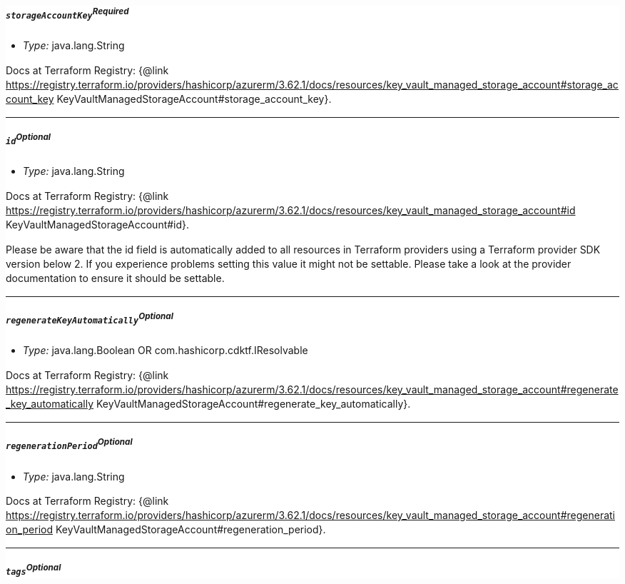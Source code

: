 
##### `storageAccountKey`<sup>Required</sup> <a name="storageAccountKey" id="@cdktf/provider-azurerm.keyVaultManagedStorageAccount.KeyVaultManagedStorageAccount.Initializer.parameter.storageAccountKey"></a>

- *Type:* java.lang.String

Docs at Terraform Registry: {@link https://registry.terraform.io/providers/hashicorp/azurerm/3.62.1/docs/resources/key_vault_managed_storage_account#storage_account_key KeyVaultManagedStorageAccount#storage_account_key}.

---

##### `id`<sup>Optional</sup> <a name="id" id="@cdktf/provider-azurerm.keyVaultManagedStorageAccount.KeyVaultManagedStorageAccount.Initializer.parameter.id"></a>

- *Type:* java.lang.String

Docs at Terraform Registry: {@link https://registry.terraform.io/providers/hashicorp/azurerm/3.62.1/docs/resources/key_vault_managed_storage_account#id KeyVaultManagedStorageAccount#id}.

Please be aware that the id field is automatically added to all resources in Terraform providers using a Terraform provider SDK version below 2.
If you experience problems setting this value it might not be settable. Please take a look at the provider documentation to ensure it should be settable.

---

##### `regenerateKeyAutomatically`<sup>Optional</sup> <a name="regenerateKeyAutomatically" id="@cdktf/provider-azurerm.keyVaultManagedStorageAccount.KeyVaultManagedStorageAccount.Initializer.parameter.regenerateKeyAutomatically"></a>

- *Type:* java.lang.Boolean OR com.hashicorp.cdktf.IResolvable

Docs at Terraform Registry: {@link https://registry.terraform.io/providers/hashicorp/azurerm/3.62.1/docs/resources/key_vault_managed_storage_account#regenerate_key_automatically KeyVaultManagedStorageAccount#regenerate_key_automatically}.

---

##### `regenerationPeriod`<sup>Optional</sup> <a name="regenerationPeriod" id="@cdktf/provider-azurerm.keyVaultManagedStorageAccount.KeyVaultManagedStorageAccount.Initializer.parameter.regenerationPeriod"></a>

- *Type:* java.lang.String

Docs at Terraform Registry: {@link https://registry.terraform.io/providers/hashicorp/azurerm/3.62.1/docs/resources/key_vault_managed_storage_account#regeneration_period KeyVaultManagedStorageAccount#regeneration_period}.

---

##### `tags`<sup>Optional</sup> <a name="tags" id="@cdktf/provider-azurerm.keyVaultManagedStorageAccount.KeyVaultManagedStorageAccount.Initializer.parameter.tags"></a>
